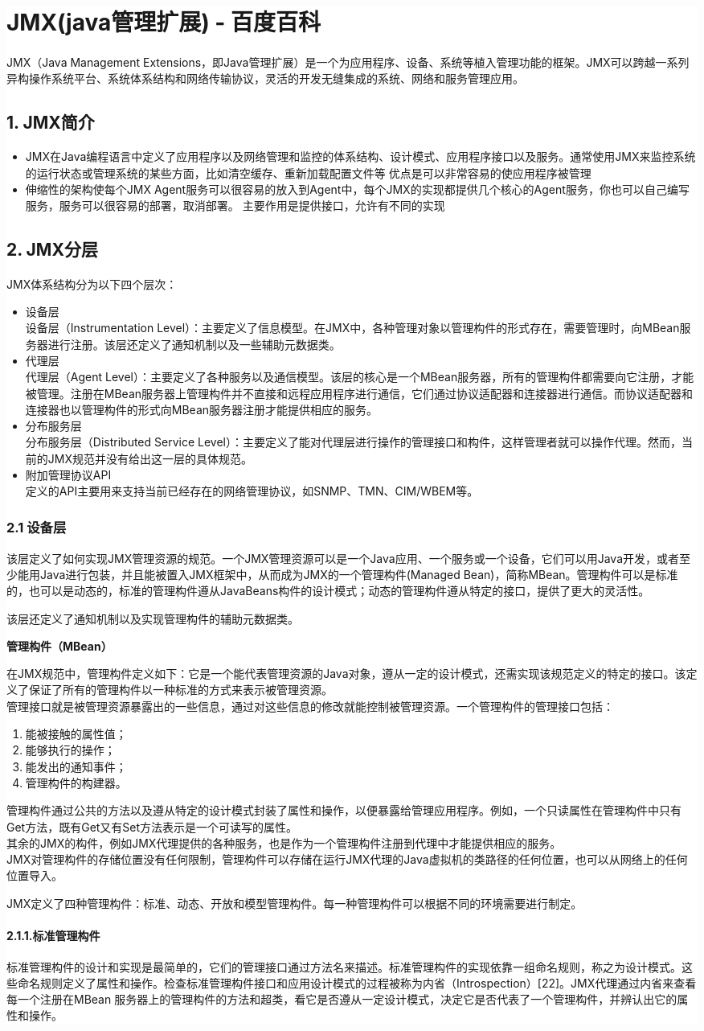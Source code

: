 # JMX(java管理扩展) - 百度百科

JMX（Java Management Extensions，即Java管理扩展）是一个为应用程序、设备、系统等植入管理功能的框架。JMX可以跨越一系列异构操作系统平台、系统体系结构和网络传输协议，灵活的开发无缝集成的系统、网络和服务管理应用。

## 1. JMX简介

- JMX在Java编程语言中定义了应用程序以及网络管理和监控的体系结构、设计模式、应用程序接口以及服务。通常使用JMX来监控系统的运行状态或管理系统的某些方面，比如清空缓存、重新加载配置文件等
  优点是可以非常容易的使应用程序被管理
- 伸缩性的架构使每个JMX Agent服务可以很容易的放入到Agent中，每个JMX的实现都提供几个核心的Agent服务，你也可以自己编写服务，服务可以很容易的部署，取消部署。
  主要作用是提供接口，允许有不同的实现

## 2. JMX分层

JMX体系结构分为以下四个层次：
- 设备层  
  设备层（Instrumentation Level）：主要定义了信息模型。在JMX中，各种管理对象以管理构件的形式存在，需要管理时，向MBean服务器进行注册。该层还定义了通知机制以及一些辅助元数据类。
- 代理层  
  代理层（Agent Level）：主要定义了各种服务以及通信模型。该层的核心是一个MBean服务器，所有的管理构件都需要向它注册，才能被管理。注册在MBean服务器上管理构件并不直接和远程应用程序进行通信，它们通过协议适配器和连接器进行通信。而协议适配器和连接器也以管理构件的形式向MBean服务器注册才能提供相应的服务。
- 分布服务层  
  分布服务层（Distributed Service Level）：主要定义了能对代理层进行操作的管理接口和构件，这样管理者就可以操作代理。然而，当前的JMX规范并没有给出这一层的具体规范。
- 附加管理协议API  
  定义的API主要用来支持当前已经存在的网络管理协议，如SNMP、TMN、CIM/WBEM等。

### 2.1 设备层

该层定义了如何实现JMX管理资源的规范。一个JMX管理资源可以是一个Java应用、一个服务或一个设备，它们可以用Java开发，或者至少能用Java进行包装，并且能被置入JMX框架中，从而成为JMX的一个管理构件(Managed Bean)，简称MBean。管理构件可以是标准的，也可以是动态的，标准的管理构件遵从JavaBeans构件的设计模式；动态的管理构件遵从特定的接口，提供了更大的灵活性。

该层还定义了通知机制以及实现管理构件的辅助元数据类。

**管理构件（MBean）**

在JMX规范中，管理构件定义如下：它是一个能代表管理资源的Java对象，遵从一定的设计模式，还需实现该规范定义的特定的接口。该定义了保证了所有的管理构件以一种标准的方式来表示被管理资源。  
管理接口就是被管理资源暴露出的一些信息，通过对这些信息的修改就能控制被管理资源。一个管理构件的管理接口包括：

1. 能被接触的属性值；
2. 能够执行的操作；
3. 能发出的通知事件；
4. 管理构件的构建器。

管理构件通过公共的方法以及遵从特定的设计模式封装了属性和操作，以便暴露给管理应用程序。例如，一个只读属性在管理构件中只有Get方法，既有Get又有Set方法表示是一个可读写的属性。  
其余的JMX的构件，例如JMX代理提供的各种服务，也是作为一个管理构件注册到代理中才能提供相应的服务。  
JMX对管理构件的存储位置没有任何限制，管理构件可以存储在运行JMX代理的Java虚拟机的类路径的任何位置，也可以从网络上的任何位置导入。

JMX定义了四种管理构件：标准、动态、开放和模型管理构件。每一种管理构件可以根据不同的环境需要进行制定。

#### 2.1.1.标准管理构件  

标准管理构件的设计和实现是最简单的，它们的管理接口通过方法名来描述。标准管理构件的实现依靠一组命名规则，称之为设计模式。这些命名规则定义了属性和操作。检查标准管理构件接口和应用设计模式的过程被称为内省（Introspection）[22]。JMX代理通过内省来查看每一个注册在MBean 服务器上的管理构件的方法和超类，看它是否遵从一定设计模式，决定它是否代表了一个管理构件，并辨认出它的属性和操作。
